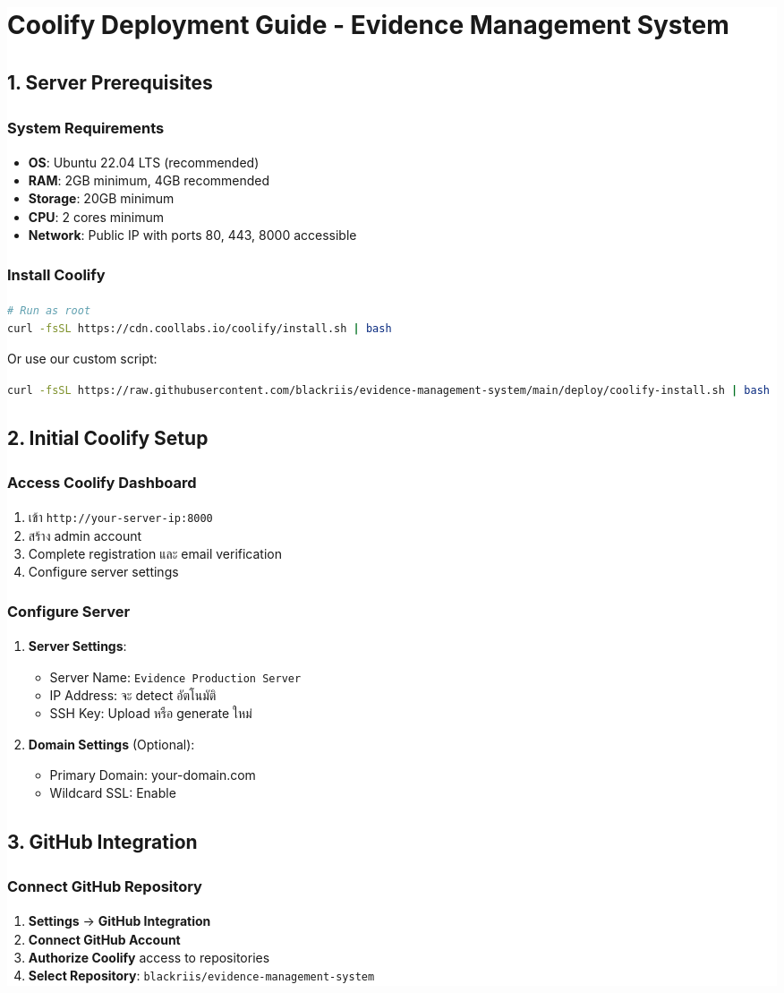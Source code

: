 # Coolify Deployment Guide - Evidence Management System

## 1. Server Prerequisites

### System Requirements
- **OS**: Ubuntu 22.04 LTS (recommended)
- **RAM**: 2GB minimum, 4GB recommended
- **Storage**: 20GB minimum
- **CPU**: 2 cores minimum
- **Network**: Public IP with ports 80, 443, 8000 accessible

### Install Coolify
```bash
# Run as root
curl -fsSL https://cdn.coollabs.io/coolify/install.sh | bash
```

Or use our custom script:
```bash
curl -fsSL https://raw.githubusercontent.com/blackriis/evidence-management-system/main/deploy/coolify-install.sh | bash
```

## 2. Initial Coolify Setup

### Access Coolify Dashboard
1. เข้า `http://your-server-ip:8000`
2. สร้าง admin account
3. Complete registration และ email verification
4. Configure server settings

### Configure Server
1. **Server Settings**:
   - Server Name: `Evidence Production Server`
   - IP Address: จะ detect อัตโนมัติ
   - SSH Key: Upload หรือ generate ใหม่

2. **Domain Settings** (Optional):
   - Primary Domain: your-domain.com
   - Wildcard SSL: Enable

## 3. GitHub Integration

### Connect GitHub Repository
1. **Settings** → **GitHub Integration**
2. **Connect GitHub Account**
3. **Authorize Coolify** access to repositories
4. **Select Repository**: `blackriis/evidence-management-system`

